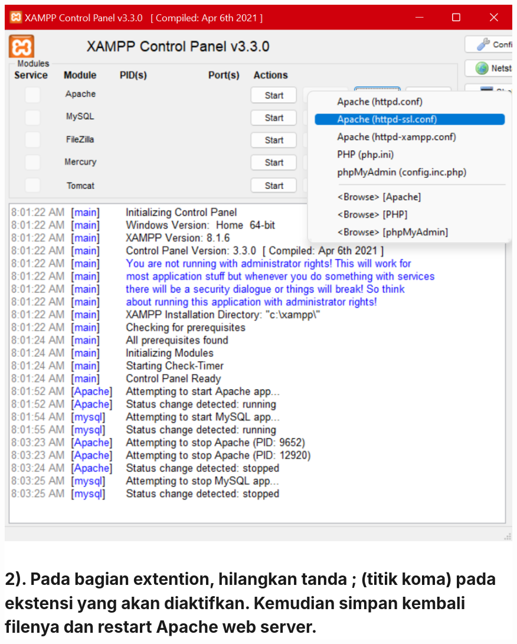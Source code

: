 ![img](img/satu.png)

# 2). Pada bagian extention, hilangkan tanda ; (titik koma) pada ekstensi yang akan diaktifkan. Kemudian simpan kembali filenya dan restart Apache web server.
